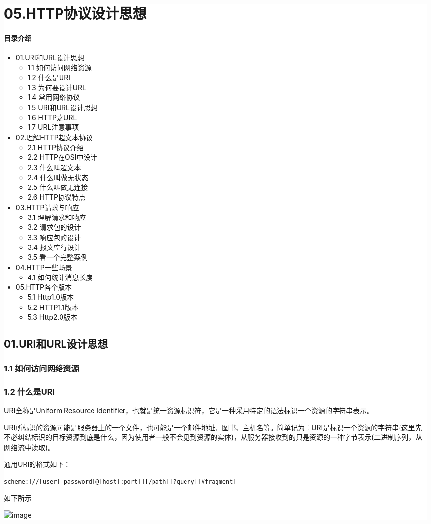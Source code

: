 # 05.HTTP协议设计思想
#### 目录介绍
- 01.URI和URL设计思想
  - 1.1 如何访问网络资源
  - 1.2 什么是URI
  - 1.3 为何要设计URL
  - 1.4 常用网络协议
  - 1.5 URI和URL设计思想
  - 1.6 HTTP之URL
  - 1.7 URL注意事项
- 02.理解HTTP超文本协议
  - 2.1 HTTP协议介绍
  - 2.2 HTTP在OSI中设计
  - 2.3 什么叫超文本
  - 2.4 什么叫做无状态
  - 2.5 什么叫做无连接
  - 2.6 HTTP协议特点
- 03.HTTP请求与响应
  - 3.1 理解请求和响应
  - 3.2 请求包的设计
  - 3.3 响应包的设计
  - 3.4 报文空行设计
  - 3.5 看一个完整案例
- 04.HTTP一些场景
  - 4.1 如何统计消息长度
- 05.HTTP各个版本
  - 5.1 Http1.0版本
  - 5.2 HTTP1.1版本
  - 5.3 Http2.0版本


## 01.URI和URL设计思想
### 1.1 如何访问网络资源

### 1.2 什么是URI

URI全称是Uniform Resource Identifier，也就是统一资源标识符，它是一种采用特定的语法标识一个资源的字符串表示。

URI所标识的资源可能是服务器上的一个文件，也可能是一个邮件地址、图书、主机名等。简单记为：URI是标识一个资源的字符串(这里先不必纠结标识的目标资源到底是什么，因为使用者一般不会见到资源的实体)，从服务器接收到的只是资源的一种字节表示(二进制序列，从网络流中读取)。

通用URI的格式如下：

```html
scheme:[//[user[:password]@]host[:port]][/path][?query][#fragment]
```

如下所示

![image](https://upload-images.jianshu.io/upload_images/4432347-6fd649b48c248f08.png?imageMogr2/auto-orient/strip%7CimageView2/2/w/1240)
